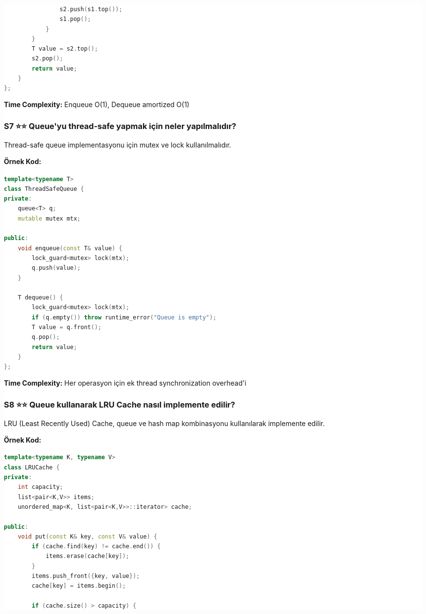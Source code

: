 ```cpp
                s2.push(s1.top());
                s1.pop();
            }
        }
        T value = s2.top();
        s2.pop();
        return value;
    }
};
```

**Time Complexity:** Enqueue O(1), Dequeue amortized O(1)

### S7 ⭐⭐ Queue'yu thread-safe yapmak için neler yapılmalıdır?
Thread-safe queue implementasyonu için mutex ve lock kullanılmalıdır.

**Örnek Kod:**
```cpp
template<typename T>
class ThreadSafeQueue {
private:
    queue<T> q;
    mutable mutex mtx;
    
public:
    void enqueue(const T& value) {
        lock_guard<mutex> lock(mtx);
        q.push(value);
    }
    
    T dequeue() {
        lock_guard<mutex> lock(mtx);
        if (q.empty()) throw runtime_error("Queue is empty");
        T value = q.front();
        q.pop();
        return value;
    }
};
```

**Time Complexity:** Her operasyon için ek thread synchronization overhead'i

### S8 ⭐⭐ Queue kullanarak LRU Cache nasıl implemente edilir?
LRU (Least Recently Used) Cache, queue ve hash map kombinasyonu kullanılarak implemente edilir.

**Örnek Kod:**
```cpp
template<typename K, typename V>
class LRUCache {
private:
    int capacity;
    list<pair<K,V>> items;
    unordered_map<K, list<pair<K,V>>::iterator> cache;
    
public:
    void put(const K& key, const V& value) {
        if (cache.find(key) != cache.end()) {
            items.erase(cache[key]);
        }
        items.push_front({key, value});
        cache[key] = items.begin();
        
        if (cache.size() > capacity) {
```